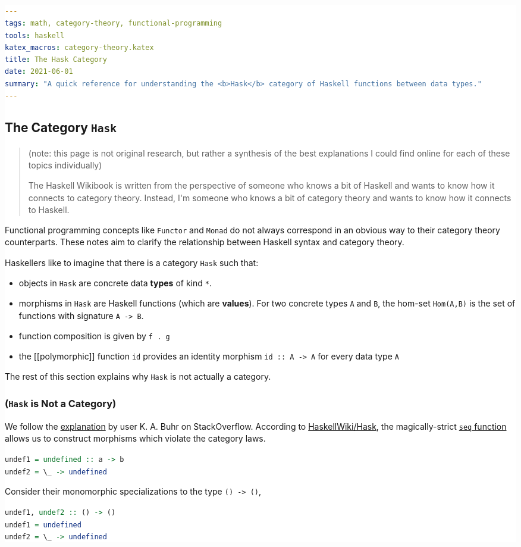 ```yaml
---
tags: math, category-theory, functional-programming
tools: haskell
katex_macros: category-theory.katex
title: The Hask Category
date: 2021-06-01
summary: "A quick reference for understanding the <b>Hask</b> category of Haskell functions between data types."
---
```


## The Category `Hask`

> (note:  this page is not original research, but rather a synthesis of the best explanations I could find online for each of these topics individually)
>
> The Haskell Wikibook is written from the perspective of someone who knows a bit of Haskell and wants to know how it connects to category theory.  Instead, I'm someone who knows a bit of category theory and wants to know how it connects to Haskell.

Functional programming concepts like `Functor` and `Monad` do not always correspond in an obvious way to their category theory counterparts.  These notes aim to clarify the relationship between Haskell syntax and category theory.


Haskellers like to imagine that there is a category `Hask` such that:

* objects in `Hask` are concrete data **types** of kind `*`.

* morphisms in `Hask` are Haskell functions (which are **values**).  For two concrete types `A` and `B`, the hom-set `Hom(A,B)` is the set of functions with signature `A -> B`.

* function composition is given by `f . g`

* the [[polymorphic]] function `id` provides an identity morphism `id :: A -> A` for every data type `A`

The rest of this section explains why `Hask` is not actually a category.

### (`Hask` is Not a Category)

We follow the [explanation](https://stackoverflow.com/a/48490015/1444650) by user K. A. Buhr on StackOverflow.  According to [HaskellWiki/Hask](https://wiki.haskell.org/Hask), the magically-strict [`seq`](https://wiki.haskell.org/Seq)[ function ](https://wiki.haskell.org/Seq)allows us to construct morphisms which violate the category laws.

```haskell
undef1 = undefined :: a -> b
undef2 = \_ -> undefined
```

Consider their monomorphic specializations to the type `() -> ()`,

```haskell
undef1, undef2 :: () -> ()
undef1 = undefined
undef2 = \_ -> undefined
```
